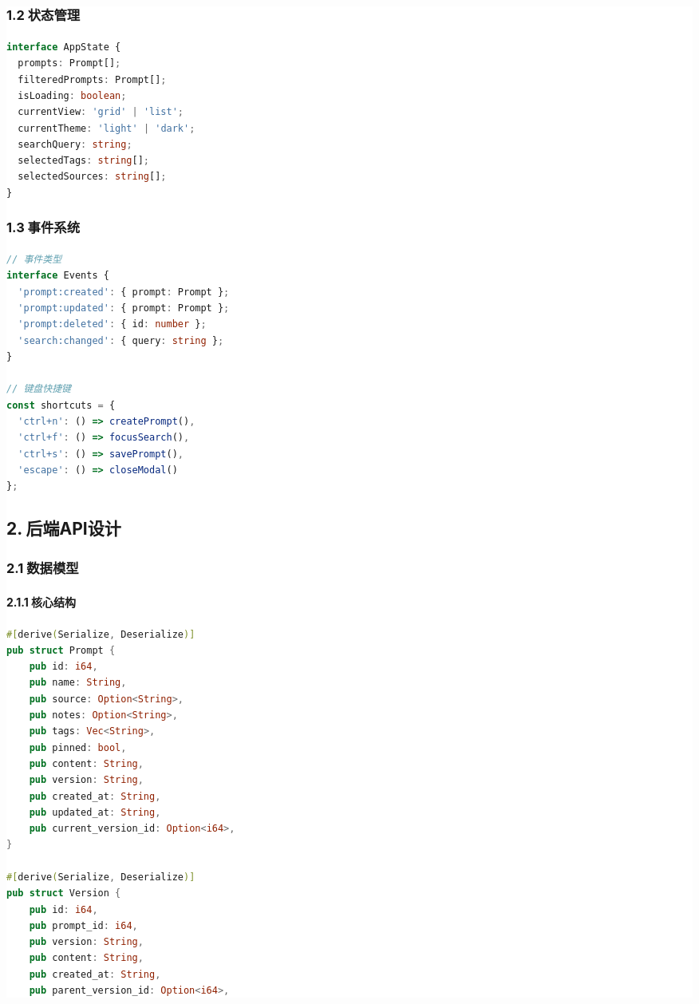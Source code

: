 ### 1.2 状态管理

```typescript
interface AppState {
  prompts: Prompt[];
  filteredPrompts: Prompt[];
  isLoading: boolean;
  currentView: 'grid' | 'list';
  currentTheme: 'light' | 'dark';
  searchQuery: string;
  selectedTags: string[];
  selectedSources: string[];
}
```

### 1.3 事件系统

```typescript
// 事件类型
interface Events {
  'prompt:created': { prompt: Prompt };
  'prompt:updated': { prompt: Prompt };
  'prompt:deleted': { id: number };
  'search:changed': { query: string };
}

// 键盘快捷键
const shortcuts = {
  'ctrl+n': () => createPrompt(),
  'ctrl+f': () => focusSearch(),
  'ctrl+s': () => savePrompt(),
  'escape': () => closeModal()
};
```

## 2. 后端API设计

### 2.1 数据模型

#### 2.1.1 核心结构
```rust
#[derive(Serialize, Deserialize)]
pub struct Prompt {
    pub id: i64,
    pub name: String,
    pub source: Option<String>,
    pub notes: Option<String>,
    pub tags: Vec<String>,
    pub pinned: bool,
    pub content: String,
    pub version: String,
    pub created_at: String,
    pub updated_at: String,
    pub current_version_id: Option<i64>,
}

#[derive(Serialize, Deserialize)]
pub struct Version {
    pub id: i64,
    pub prompt_id: i64,
    pub version: String,
    pub content: String,
    pub created_at: String,
    pub parent_version_id: Option<i64>,
```